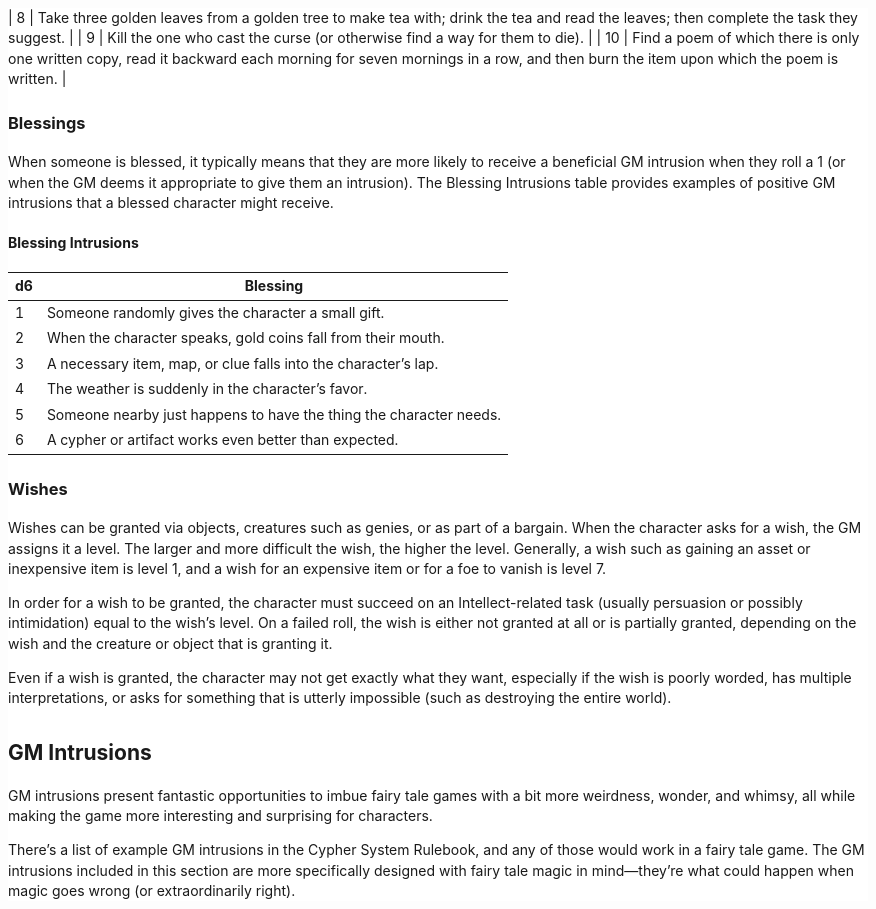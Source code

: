 | 8   | Take three golden leaves from a golden tree to make tea with; drink the tea and read the leaves; then complete the task they suggest.                                                                      |
| 9   | Kill the one who cast the curse (or otherwise find a way for them to die).                                                                                                                                 |
| 10  | Find a poem of which there is only one written copy, read it backward each morning for seven mornings in a row, and then burn the item upon which the poem is written.                                     |

### Blessings

When someone is blessed, it typically means that they are more likely to receive a beneficial GM intrusion when they roll a 1 (or when the GM deems it appropriate to give them an intrusion). The Blessing Intrusions table provides examples of positive GM intrusions that a blessed character might receive.

#### Blessing Intrusions

| d6  | Blessing                                                           |
|-----|--------------------------------------------------------------------|
| 1   | Someone randomly gives the character a small gift.                 |
| 2   | When the character speaks, gold coins fall from their mouth.       |
| 3   | A necessary item, map, or clue falls into the character’s lap.     |
| 4   | The weather is suddenly in the character’s favor.                  |
| 5   | Someone nearby just happens to have the thing the character needs. |
| 6   | A cypher or artifact works even better than expected.              |

### Wishes

Wishes can be granted via objects, creatures such as genies, or as part of a bargain. When the character asks for a wish, the GM assigns it a level. The larger and more difficult the wish, the higher the level. Generally, a wish such as gaining an asset or inexpensive item is level 1, and a wish for an expensive item or for a foe to vanish is level 7.

In order for a wish to be granted, the character must succeed on an Intellect-related task (usually persuasion or possibly intimidation) equal to the wish’s level. On a failed roll, the wish is either not granted at all or is partially granted, depending on the wish and the creature or object that is granting it.

Even if a wish is granted, the character may not get exactly what they want, especially if the wish is poorly worded, has multiple interpretations, or asks for something that is utterly impossible (such as destroying the entire world).

## GM Intrusions

GM intrusions present fantastic opportunities to imbue fairy tale games with a bit more weirdness, wonder, and whimsy, all while making the game more interesting and surprising for characters.

There’s a list of example GM intrusions in the Cypher System Rulebook, and any of those would work in a fairy tale game. The GM intrusions included in this section are more specifically designed with fairy tale magic in mind—they’re what could happen when magic goes wrong (or extraordinarily right).
